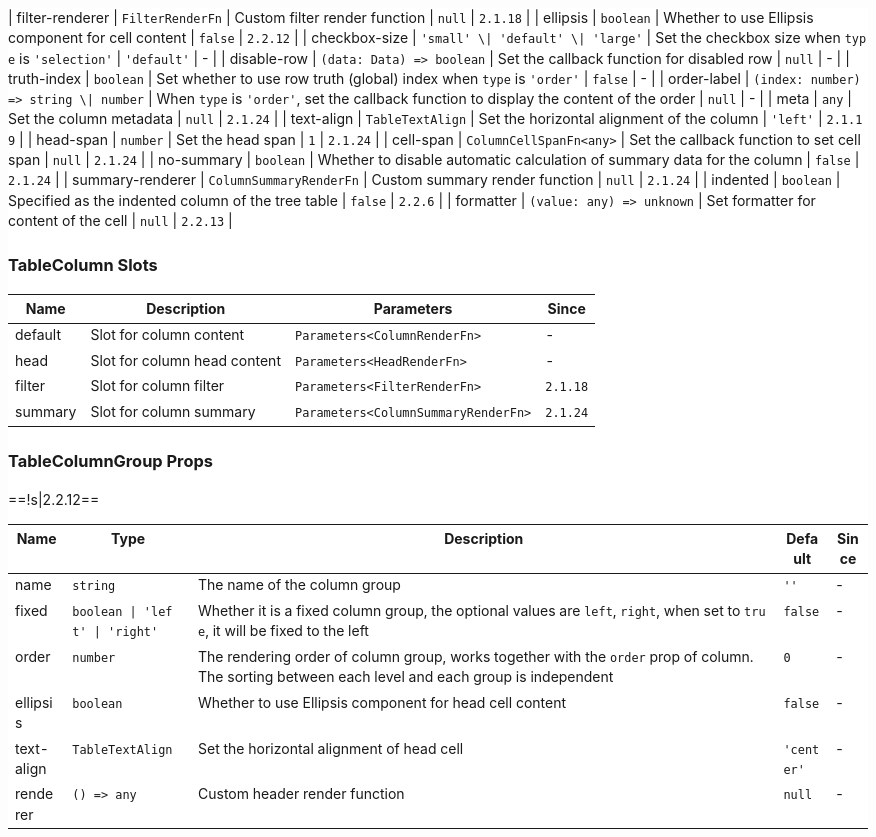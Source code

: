 | filter-renderer  | `FilterRenderFn`                       | Custom filter render function                                                                                     | `null`      | `2.1.18` |
| ellipsis         | `boolean`                              | Whether to use Ellipsis component for cell content                                                                | `false`     | `2.2.12` |
| checkbox-size    | `'small' \| 'default' \| 'large'`      | Set the checkbox size when `type` is `'selection'`                                                                | `'default'` | -        |
| disable-row      | `(data: Data) => boolean`              | Set the callback function for disabled row                                                                        | `null`      | -        |
| truth-index      | `boolean`                              | Set whether to use row truth (global) index when `type` is `'order'`                                              | `false`     | -        |
| order-label      | `(index: number) => string \| number`  | When `type` is `'order'`, set the callback function to display the content of the order                           | `null`      | -        |
| meta             | `any`                                  | Set the column metadata                                                                                           | `null`      | `2.1.24` |
| text-align       | `TableTextAlign`                       | Set the horizontal alignment of the column                                                                        | `'left'`    | `2.1.19` |
| head-span        | `number`                               | Set the head span                                                                                                 | `1`         | `2.1.24` |
| cell-span        | `ColumnCellSpanFn<any>`                | Set the callback function to set cell span                                                                        | `null`      | `2.1.24` |
| no-summary       | `boolean`                              | Whether to disable automatic calculation of summary data for the column                                           | `false`     | `2.1.24` |
| summary-renderer | `ColumnSummaryRenderFn`                | Custom summary render function                                                                                    | `null`      | `2.1.24` |
| indented         | `boolean`                              | Specified as the indented column of the tree table                                                                | `false`     | `2.2.6`  |
| formatter        | `(value: any) => unknown`              | Set formatter for content of the cell                                                                             | `null`      | `2.2.13` |

### TableColumn Slots

| Name    | Description                  | Parameters                          | Since    |
| ------- | ---------------------------- | ----------------------------------- | -------- |
| default | Slot for column content      | `Parameters<ColumnRenderFn>`        | -        |
| head    | Slot for column head content | `Parameters<HeadRenderFn>`          | -        |
| filter  | Slot for column filter       | `Parameters<FilterRenderFn>`        | `2.1.18` |
| summary | Slot for column summary      | `Parameters<ColumnSummaryRenderFn>` | `2.1.24` |

### TableColumnGroup Props

==!s|2.2.12==

| Name       | Type                           | Description                                                                                                                                       | Default    | Since |
| ---------- | ------------------------------ | ------------------------------------------------------------------------------------------------------------------------------------------------- | ---------- | ----- |
| name       | `string`                       | The name of the column group                                                                                                                      | `''`       | -     |
| fixed      | `boolean \| 'left' \| 'right'` | Whether it is a fixed column group, the optional values are `left`, `right`, when set to `true`, it will be fixed to the left                     | `false`    | -     |
| order      | `number`                       | The rendering order of column group, works together with the `order` prop of column. The sorting between each level and each group is independent | `0`        | -     |
| ellipsis   | `boolean`                      | Whether to use Ellipsis component for head cell content                                                                                           | `false`    | -     |
| text-align | `TableTextAlign`               | Set the horizontal alignment of head cell                                                                                                         | `'center'` | -     |
| renderer   | `() => any`                    | Custom header render function                                                                                                                     | `null`     | -     |
